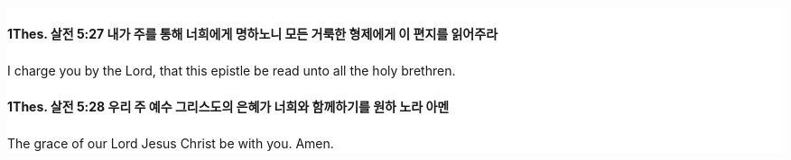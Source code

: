 
<div class="columns">
  <div class="scriptures">
    <br>
    <div class="scripture">
      <b>1Thes. 살전 5:27 내가 주를 통해 너희에게 명하노니 모든 거룩한 형제에게 이 편지를 읽어주라 
      </b>
    </div>
    <br>
    <div class="scripture">I charge you by the Lord, that this epistle be read unto all the holy brethren. 
    </div>
    <br>
    <div class="scripture">
      <b>1Thes. 살전 5:28 우리 주 예수 그리스도의 은혜가 너희와 함께하기를 원하 노라 아멘 
      </b>
    </div>
    <br>
    <div class="scripture">The grace of our Lord Jesus Christ be with you. Amen.
    </div>         
  </div>
  <div class="image-container">